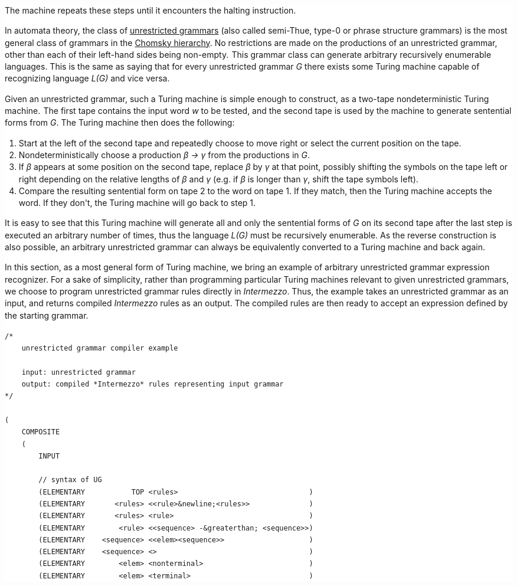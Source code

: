 The machine repeats these steps until it encounters the halting instruction.

In automata theory, the class of [unrestricted grammars](https://en.wikipedia.org/wiki/Unrestricted_grammar) (also called semi-Thue, type-0 or phrase structure grammars) is the most general class of grammars in the [Chomsky hierarchy](https://en.wikipedia.org/wiki/Chomsky_hierarchy). No restrictions are made on the productions of an unrestricted grammar, other than each of their left-hand sides being non-empty.  This grammar class can generate arbitrary recursively enumerable languages. This is the same as saying that for every unrestricted grammar *G* there exists some Turing machine capable of recognizing language *L(G)* and vice versa.

Given an unrestricted grammar, such a Turing machine is simple enough to construct, as a two-tape nondeterministic Turing machine.  The first tape contains the input word *w* to be tested, and the second tape is used by the machine to generate sentential forms from *G*. The Turing machine then does the following:

1. Start at the left of the second tape and repeatedly choose to move right or select the current position on the tape.
2. Nondeterministically choose a production *β → γ* from the productions in *G*.
3. If *β* appears at some position on the second tape, replace *β* by *γ* at that point, possibly shifting the symbols on the tape left or right depending on the relative lengths of *β* and *γ* (e.g. if *β* is longer than *γ*, shift the tape symbols left).
4. Compare the resulting sentential form on tape 2 to the word on tape 1. If they match, then the Turing machine accepts the word. If they don't, the Turing machine will go back to step 1.

It is easy to see that this Turing machine will generate all and only the sentential forms of *G* on its second tape after the last step is executed an arbitrary number of times, thus the language *L(G)* must be recursively enumerable. As the reverse construction is also possible, an arbitrary unrestricted grammar can always be equivalently converted to a Turing machine and back again.

In this section, as a most general form of Turing machine, we bring an example of arbitrary unrestricted grammar expression recognizer. For a sake of simplicity, rather than programming particular Turing machines relevant to given unrestricted grammars, we choose to program unrestricted grammar rules directly in *Intermezzo*. Thus, the example takes an unrestricted grammar as an input, and returns compiled *Intermezzo* rules as an output. The compiled rules are then ready to accept an expression defined by the starting grammar.

    /*
        unrestricted grammar compiler example
        
        input: unrestricted grammar
        output: compiled *Intermezzo* rules representing input grammar
    */

    (
        COMPOSITE
        (
            INPUT

            // syntax of UG
            (ELEMENTARY           TOP <rules>                               )
            (ELEMENTARY       <rules> <<rule>&newline;<rules>>              )
            (ELEMENTARY       <rules> <rule>                                )
            (ELEMENTARY        <rule> <<sequence> -&greaterthan; <sequence>>)
            (ELEMENTARY    <sequence> <<elem><sequence>>                    )
            (ELEMENTARY    <sequence> <>                                    )
            (ELEMENTARY        <elem> <nonterminal>                         )
            (ELEMENTARY        <elem> <terminal>                            )
            